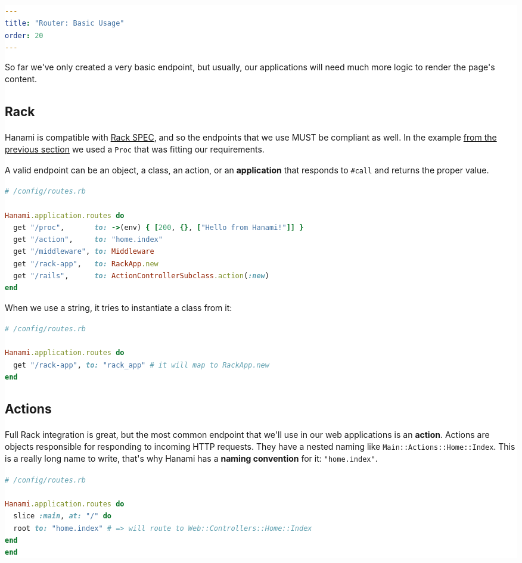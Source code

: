 ```yaml
---
title: "Router: Basic Usage"
order: 20
---
```


So far we've only created a very basic endpoint, but usually, our applications will need much more logic to render the page's content.

## Rack

Hanami is compatible with [Rack SPEC](http://www.rubydoc.info/github/rack/rack/master/file/SPEC), and so the endpoints that we use MUST be compliant as well.
In the example [from the previous section](/v2.0/router/overview) we used a `Proc` that was fitting our requirements.

A valid endpoint can be an object, a class, an action, or an **application** that responds to `#call` and returns the proper value.

```ruby
# /config/routes.rb

Hanami.application.routes do
  get "/proc",       to: ->(env) { [200, {}, ["Hello from Hanami!"]] }
  get "/action",     to: "home.index"
  get "/middleware", to: Middleware
  get "/rack-app",   to: RackApp.new
  get "/rails",      to: ActionControllerSubclass.action(:new)
end
```

When we use a string, it tries to instantiate a class from it:

```ruby
# /config/routes.rb

Hanami.application.routes do
  get "/rack-app", to: "rack_app" # it will map to RackApp.new
end
```

## Actions

Full Rack integration is great, but the most common endpoint that we'll use in our web applications is an **action**.
Actions are objects responsible for responding to incoming HTTP requests.
They have a nested naming like `Main::Actions::Home::Index`.
This is a really long name to write, that's why Hanami has a **naming convention** for it: `"home.index"`.

```ruby
# /config/routes.rb

Hanami.application.routes do
  slice :main, at: "/" do
  root to: "home.index" # => will route to Web::Controllers::Home::Index
end
end
```
